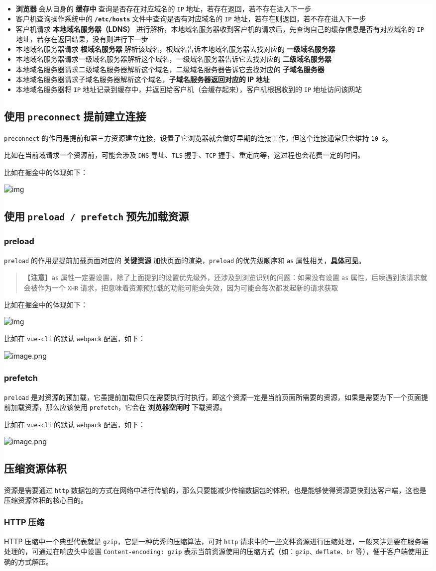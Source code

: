 - **浏览器** 会从自身的 **缓存中** 查询是否存在对应域名的 `IP` 地址，若存在返回，若不存在进入下一步
- 客户机查询操作系统中的 **`/etc/hosts`** 文件中查询是否有对应域名的 `IP` 地址，若存在则返回，若不存在进入下一步
- 客户机请求 **本地域名服务器（LDNS）** 进行解析，本地域名服务器收到客户机的请求后，先查询自己的缓存信息是否有对应域名的 `IP` 地址，若存在返回结果，没有则进行下一步
- 本地域名服务器请求 **根域名服务器** 解析该域名，根域名告诉本地域名服务器去找对应的 **一级域名服务器**
- 本地域名服务器请求一级域名服务器解析这个域名，一级域名服务器告诉它去找对应的 **二级域名服务器**
- 本地域名服务器请求二级域名服务器解析这个域名，二级域名服务器告诉它去找对应的 **子域名服务器**
- 本地域名服务器请求子域名服务器解析这个域名，**子域名服务器返回对应的 IP 地址**
- 本地域名服务器将 `IP` 地址记录到缓存中，并返回给客户机（会缓存起来），客户机根据收到的 `IP` 地址访问该网站

## 使用 `preconnect` 提前建立连接

`preconnect` 的作用是提前和第三方资源建立连接，设置了它浏览器就会做好早期的连接工作，但这个连接通常只会维持 `10 s`。

比如在当前域请求一个资源前，可能会涉及 `DNS` 寻址、`TLS` 握手、`TCP` 握手、重定向等，这过程也会花费一定的时间。

比如在掘金中的体现如下：

![img](https://p1-juejin.byteimg.com/tos-cn-i-k3u1fbpfcp/62852721b2234e65858eb9d8db10eec8~tplv-k3u1fbpfcp-zoom-in-crop-mark:3024:0:0:0.awebp?)

## 使用 `preload / prefetch` 预先加载资源

### preload

`preload` 的作用是提前加载页面对应的 **关键资源** 加快页面的渲染，`preload` 的优先级顺序和 `as` 属性相关，[**具体可见**](https://link.juejin.cn?target=https%3A%2F%2Fdeveloper.mozilla.org%2Fen-US%2Fdocs%2FWeb%2FHTML%2FLink_types%2Fpreload)。

> 【**注意**】`as` 属性一定要设置，除了上面提到的设置优先级外，还涉及到浏览识别的问题：如果没有设置 `as` 属性，后续遇到该请求就会被作为一个 `XHR` 请求，把意味着资源预加载的功能可能会失效，因为可能会每次都发起新的请求获取

比如在掘金中的体现如下：

![img](https://p6-juejin.byteimg.com/tos-cn-i-k3u1fbpfcp/4050cfe8ecf7411facaaa041339b39cd~tplv-k3u1fbpfcp-zoom-in-crop-mark:3024:0:0:0.awebp?)

比如在 `vue-cli` 的默认 `webpack` 配置，如下：

![image.png](https://p9-juejin.byteimg.com/tos-cn-i-k3u1fbpfcp/98e69fea1ff64fe8aa4481cda4d6cdca~tplv-k3u1fbpfcp-zoom-in-crop-mark:3024:0:0:0.awebp?)

### prefetch

`preload` 是对资源的预加载，它虽提前加载但只在需要执行时执行，即这个资源一定是当前页面所需要的资源，如果是需要为下一个页面提前加载资源，那么应该使用 `prefetch`，它会在 **浏览器空闲时** 下载资源。

比如在 `vue-cli` 的默认 `webpack` 配置，如下：

![image.png](https://p1-juejin.byteimg.com/tos-cn-i-k3u1fbpfcp/9ac9bfdabc2e466cb3e05a282b381213~tplv-k3u1fbpfcp-zoom-in-crop-mark:3024:0:0:0.awebp?)

## 压缩资源体积

资源是需要通过 `http` 数据包的方式在网络中进行传输的，那么只要能减少传输数据包的体积，也是能够使得资源更快到达客户端，这也是压缩资源体积的核心目的。

### HTTP 压缩

HTTP 压缩中一个典型代表就是 `gzip`，它是一种优秀的压缩算法，可对 `http` 请求中的一些文件资源进行压缩处理，一般来讲是要在服务端处理的，可通过在响应头中设置 `Content-encoding: gzip` 表示当前资源使用的压缩方式（如：`gzip、deflate、br` 等），便于客户端使用正确的方式解压。
